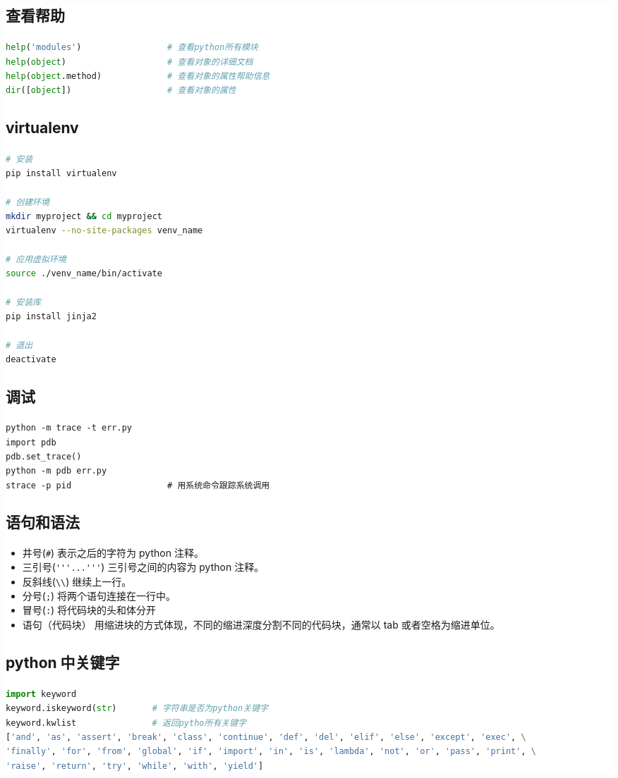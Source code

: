 ## 查看帮助

```python
help('modules')	                # 查看python所有模块
help(object)                    # 查看对象的详细文档
help(object.method)             # 查看对象的属性帮助信息
dir([object])                   # 查看对象的属性
```

## virtualenv

```bash
# 安装
pip install virtualenv

# 创建环境
mkdir myproject && cd myproject
virtualenv --no-site-packages venv_name

# 应用虚拟环境
source ./venv_name/bin/activate

# 安装库
pip install jinja2

# 退出
deactivate
```

## 调试

```
python -m trace -t err.py
import pdb
pdb.set_trace()
python -m pdb err.py
strace -p pid                   # 用系统命令跟踪系统调用
```

## 语句和语法

- 井号(`#`) 表示之后的字符为 python 注释。
- 三引号(`'''...'''`) 三引号之间的内容为 python 注释。
- 反斜线(`\\`) 继续上一行。
- 分号(`;`) 将两个语句连接在一行中。
- 冒号(`:`) 将代码块的头和体分开
- 语句（代码块） 用缩进块的方式体现，不同的缩进深度分割不同的代码块，通常以 tab 或者空格为缩进单位。

## python 中关键字

```python
import keyword
keyword.iskeyword(str)       # 字符串是否为python关键字
keyword.kwlist               # 返回pytho所有关键字
['and', 'as', 'assert', 'break', 'class', 'continue', 'def', 'del', 'elif', 'else', 'except', 'exec', \
'finally', 'for', 'from', 'global', 'if', 'import', 'in', 'is', 'lambda', 'not', 'or', 'pass', 'print', \
'raise', 'return', 'try', 'while', 'with', 'yield']
```
